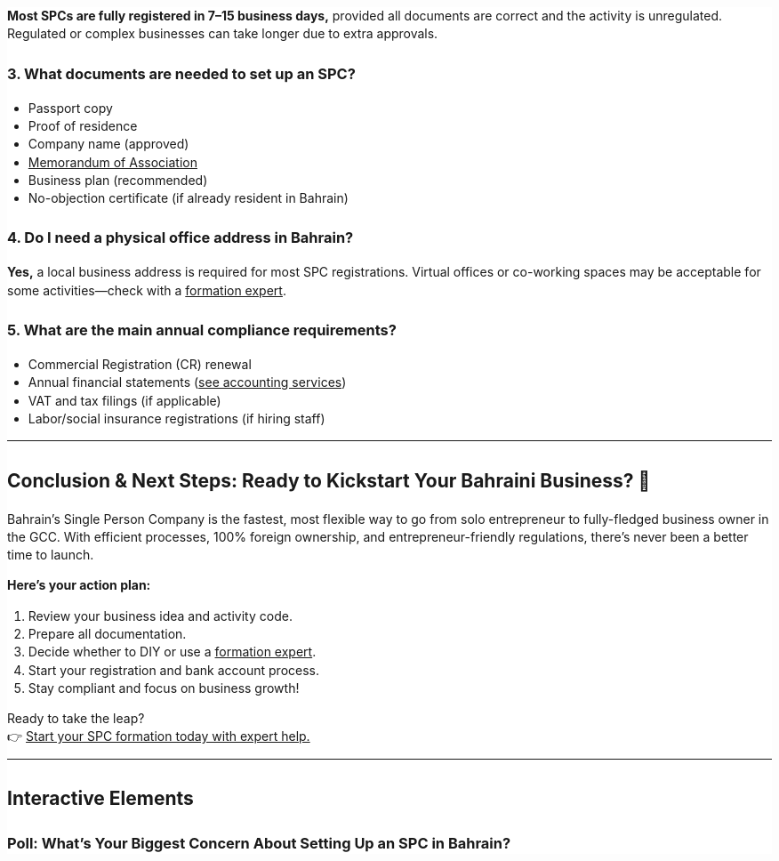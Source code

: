 **Most SPCs are fully registered in 7–15 business days,** provided all documents are correct and the activity is unregulated. Regulated or complex businesses can take longer due to extra approvals.

### 3. What documents are needed to set up an SPC?

- Passport copy
- Proof of residence
- Company name (approved)
- [Memorandum of Association](https://keylinkbh.com/memorandum-of-association-in-bahrain/)
- Business plan (recommended)
- No-objection certificate (if already resident in Bahrain)

### 4. Do I need a physical office address in Bahrain?

**Yes,** a local business address is required for most SPC registrations. Virtual offices or co-working spaces may be acceptable for some activities—check with a [formation expert](https://keylinkbh.com/starting-a-business-in-bahrain/).

### 5. What are the main annual compliance requirements?

- Commercial Registration (CR) renewal
- Annual financial statements ([see accounting services](https://keylinkbh.com/accounting-and-bookkeeping-services-in-bahrain/))
- VAT and tax filings (if applicable)
- Labor/social insurance registrations (if hiring staff)

---

## Conclusion & Next Steps: Ready to Kickstart Your Bahraini Business? 🚀

Bahrain’s Single Person Company is the fastest, most flexible way to go from solo entrepreneur to fully-fledged business owner in the GCC. With efficient processes, 100% foreign ownership, and entrepreneur-friendly regulations, there’s never been a better time to launch.

**Here’s your action plan:**

1. Review your business idea and activity code.
2. Prepare all documentation.
3. Decide whether to DIY or use a [formation expert](https://keylinkbh.com/company-formation-in-bahrain/).
4. Start your registration and bank account process.
5. Stay compliant and focus on business growth!

Ready to take the leap?  
👉 [Start your SPC formation today with expert help.](https://keylinkbh.com/single-person-company-in-bahrain/)

---

## Interactive Elements

### Poll: What’s Your Biggest Concern About Setting Up an SPC in Bahrain?
